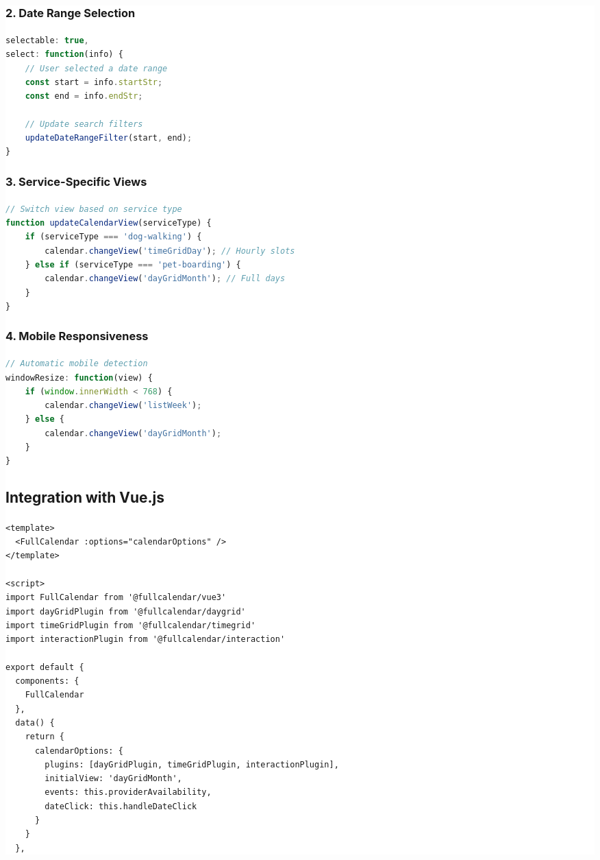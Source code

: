 ### 2. Date Range Selection
```javascript
selectable: true,
select: function(info) {
    // User selected a date range
    const start = info.startStr;
    const end = info.endStr;
    
    // Update search filters
    updateDateRangeFilter(start, end);
}
```

### 3. Service-Specific Views
```javascript
// Switch view based on service type
function updateCalendarView(serviceType) {
    if (serviceType === 'dog-walking') {
        calendar.changeView('timeGridDay'); // Hourly slots
    } else if (serviceType === 'pet-boarding') {
        calendar.changeView('dayGridMonth'); // Full days
    }
}
```

### 4. Mobile Responsiveness
```javascript
// Automatic mobile detection
windowResize: function(view) {
    if (window.innerWidth < 768) {
        calendar.changeView('listWeek');
    } else {
        calendar.changeView('dayGridMonth');
    }
}
```

## Integration with Vue.js

```vue
<template>
  <FullCalendar :options="calendarOptions" />
</template>

<script>
import FullCalendar from '@fullcalendar/vue3'
import dayGridPlugin from '@fullcalendar/daygrid'
import timeGridPlugin from '@fullcalendar/timegrid'
import interactionPlugin from '@fullcalendar/interaction'

export default {
  components: {
    FullCalendar
  },
  data() {
    return {
      calendarOptions: {
        plugins: [dayGridPlugin, timeGridPlugin, interactionPlugin],
        initialView: 'dayGridMonth',
        events: this.providerAvailability,
        dateClick: this.handleDateClick
      }
    }
  },
```